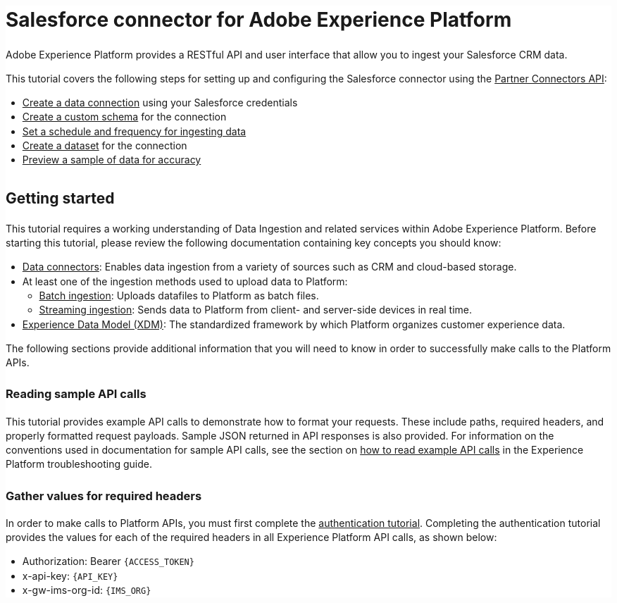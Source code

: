 
# Salesforce connector for Adobe Experience Platform

Adobe Experience Platform provides a RESTful API and user interface that allow you to ingest your Salesforce CRM data.

This tutorial covers the following steps for setting up and configuring the Salesforce connector using the [Partner Connectors API](../../../../../../acpdr/swagger-specs/partner-connectors-api.yaml):

* [Create a data connection](#create-a-data-connection) using your Salesforce credentials
* [Create a custom schema](#create-a-custom-schema) for the connection
* [Set a schedule and frequency for ingesting data](#configure-schedule-for-ingestion)
* [Create a dataset](#create-a-dataset) for the connection
* [Preview a sample of data for accuracy](#preview-source-data-for-accuracy)

## Getting started

This tutorial requires a working understanding of Data Ingestion and related services within Adobe Experience Platform. Before starting this tutorial, please review the following documentation containing key concepts you should know:

- [Data connectors](../../technical_overview/acp_connectors_overview/acp-connectors-overview.md): Enables data ingestion from a variety of sources such as CRM and cloud-based storage.
- At least one of the ingestion methods used to upload data to Platform:
    - [Batch ingestion](../../technical_overview/ingest_architectural_overview/ingest_architectural_overview.md): Uploads datafiles to Platform as batch files.
    - [Streaming ingestion](../../technical_overview/streaming_ingest/streaming_ingest_overview.md): Sends data to Platform from client- and server-side devices in real time.
- [Experience Data Model (XDM)](../../technical_overview/schema_registry/xdm_system/xdm_system_in_experience_platform.md): The standardized framework by which Platform organizes customer experience data.

The following sections provide additional information that you will need to know in order to successfully make calls to the Platform APIs.

### Reading sample API calls

This tutorial provides example API calls to demonstrate how to format your requests. These include paths, required headers, and properly formatted request payloads. Sample JSON returned in API responses is also provided. For information on the conventions used in documentation for sample API calls, see the section on [how to read example API calls](../../technical_overview/platform_faq_and_troubleshooting/platform_faq_and_troubleshooting.md#how-do-i-format-an-api-request) in the Experience Platform troubleshooting guide.

### Gather values for required headers

In order to make calls to Platform APIs, you must first complete the [authentication tutorial](../../tutorials/authenticate_to_acp_tutorial/authenticate_to_acp_tutorial.md). Completing the authentication tutorial provides the values for each of the required headers in all Experience Platform API calls, as shown below:

- Authorization: Bearer `{ACCESS_TOKEN}`
- x-api-key: `{API_KEY}`
- x-gw-ims-org-id: `{IMS_ORG}`
